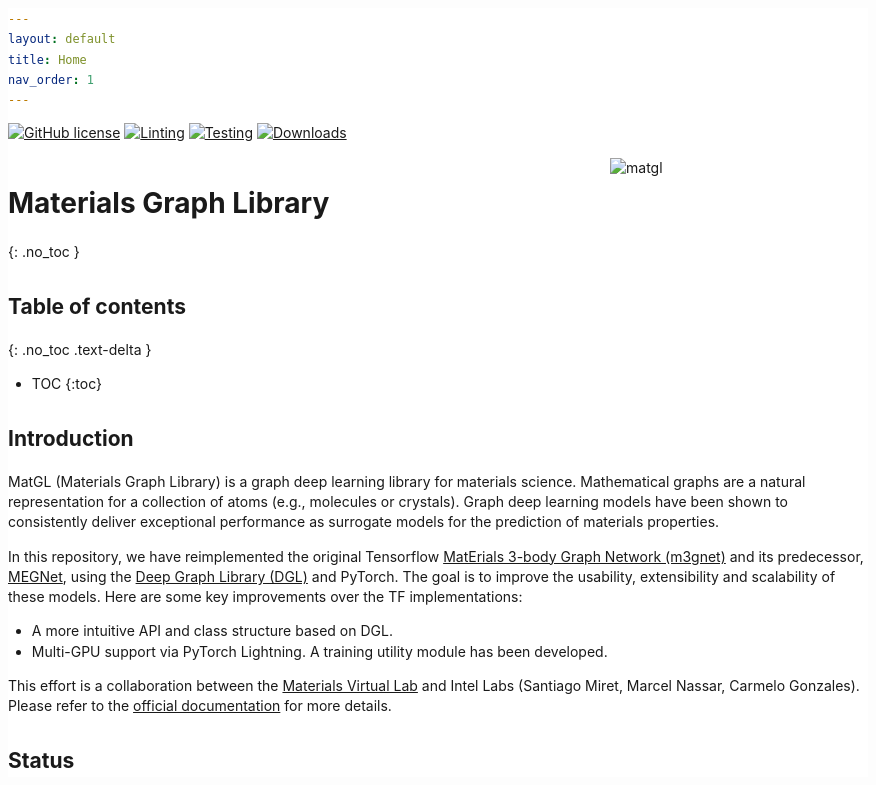 ```yaml
---
layout: default
title: Home
nav_order: 1
---
```


[![GitHub license](https://img.shields.io/github/license/materialsvirtuallab/matgl)](https://github.com/materialsvirtuallab/matgl/blob/main/LICENSE)
[![Linting](https://github.com/materialsvirtuallab/matgl/workflows/Linting/badge.svg)](https://github.com/materialsvirtuallab/matgl/workflows/Linting/badge.svg)
[![Testing](https://github.com/materialsvirtuallab/matgl/workflows/Testing%20-%20main/badge.svg)](https://github.com/materialsvirtuallab/matgl/workflows/Testing/badge.svg)
[![Downloads](https://pepy.tech/badge/matgl)](https://pepy.tech/project/matgl)

<img src="https://github.com/materialsvirtuallab/matgl/blob/main/assets/MatGL.png?raw=true" alt="matgl" width="30%" style="float: right">

# Materials Graph Library
{: .no_toc }

## Table of contents
{: .no_toc .text-delta }
* TOC
{:toc}


## Introduction

MatGL (Materials Graph Library) is a graph deep learning library for materials science. Mathematical graphs are a
natural representation for a collection of atoms (e.g., molecules or crystals). Graph deep learning models have been
shown to consistently deliver exceptional performance as surrogate models for the prediction of materials properties.

In this repository, we have reimplemented the original Tensorflow [MatErials 3-body Graph Network (m3gnet)][m3gnet]
and its predecessor, [MEGNet][megnet], using the [Deep Graph Library (DGL)][dgl] and PyTorch.
The goal is to improve the usability, extensibility and scalability of these models. Here are some key improvements
over the TF implementations:

- A more intuitive API and class structure based on DGL.
- Multi-GPU support via PyTorch Lightning. A training utility module has been developed.

This effort is a collaboration between the [Materials Virtual Lab][mavrl] and Intel Labs (Santiago Miret, Marcel
Nassar, Carmelo Gonzales). Please refer to the [official documentation][doc] for more details.

## Status


[m3gnetrepo]: https://github.com/materialsvirtuallab/m3gnet "M3GNet repo"
[megnetrepo]: https://github.com/materialsvirtuallab/megnet "MEGNet repo"
[dgl]: https://www.dgl.ai "DGL website"
[mavrl]: http://materialsvirtuallab.org "MAVRL website"
[changelog]: https://matgl.ai/changes "Changelog"
[graphnetwork]: https://arxiv.org/abs/1806.01261 "Deepmind's paper"
[megnet]: https://pubs.acs.org/doi/10.1021/acs.chemmater.9b01294 "MEGNet paper"
[mfimegnet]: https://www.nature.com/articles/s43588-020-00002-x "mfi MEGNet paper"
[m3gnet]: https://www.nature.com/articles/s43588-022-00349-3 "M3GNet paper"
[mp]: http://materialsproject.org "Materials Project"
[apidocs]: https://matgl.ai/matgl.html "MatGL API docs"
[doc]: https://matgl.ai "MatGL Documentation"
[colab]: http://colab.google.com "Google Colab"
[jupyternb]: https://github.com/materialsvirtuallab/matgl/tree/main/examples